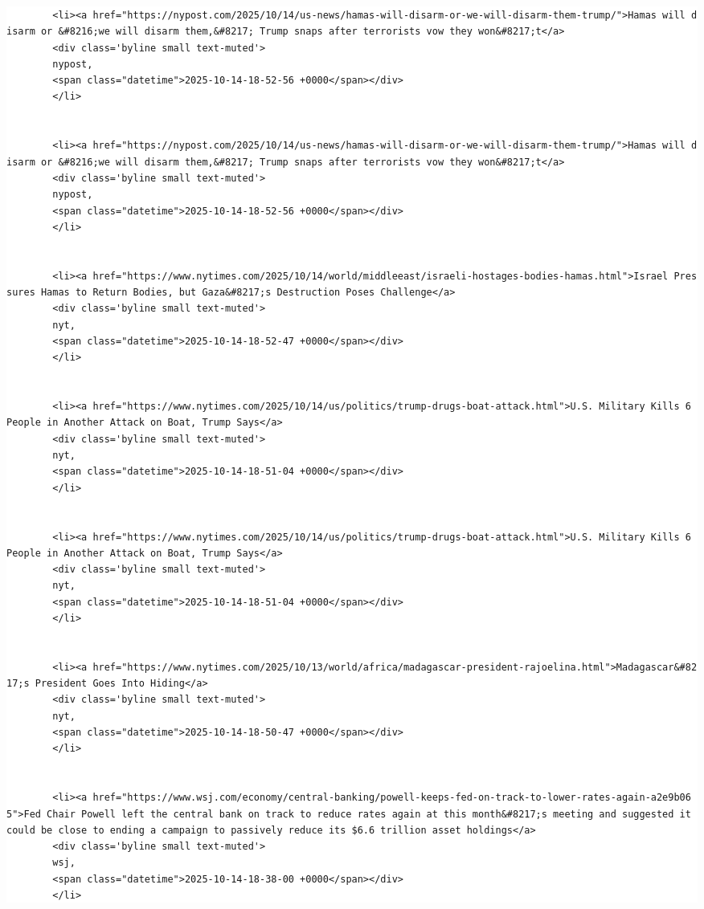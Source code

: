 
            <li><a href="https://nypost.com/2025/10/14/us-news/hamas-will-disarm-or-we-will-disarm-them-trump/">Hamas will disarm or &#8216;we will disarm them,&#8217; Trump snaps after terrorists vow they won&#8217;t</a>
            <div class='byline small text-muted'>
            nypost, 
            <span class="datetime">2025-10-14-18-52-56 +0000</span></div>
            </li>
        

            <li><a href="https://nypost.com/2025/10/14/us-news/hamas-will-disarm-or-we-will-disarm-them-trump/">Hamas will disarm or &#8216;we will disarm them,&#8217; Trump snaps after terrorists vow they won&#8217;t</a>
            <div class='byline small text-muted'>
            nypost, 
            <span class="datetime">2025-10-14-18-52-56 +0000</span></div>
            </li>
        

            <li><a href="https://www.nytimes.com/2025/10/14/world/middleeast/israeli-hostages-bodies-hamas.html">Israel Pressures Hamas to Return Bodies, but Gaza&#8217;s Destruction Poses Challenge</a>
            <div class='byline small text-muted'>
            nyt, 
            <span class="datetime">2025-10-14-18-52-47 +0000</span></div>
            </li>
        

            <li><a href="https://www.nytimes.com/2025/10/14/us/politics/trump-drugs-boat-attack.html">U.S. Military Kills 6 People in Another Attack on Boat, Trump Says</a>
            <div class='byline small text-muted'>
            nyt, 
            <span class="datetime">2025-10-14-18-51-04 +0000</span></div>
            </li>
        

            <li><a href="https://www.nytimes.com/2025/10/14/us/politics/trump-drugs-boat-attack.html">U.S. Military Kills 6 People in Another Attack on Boat, Trump Says</a>
            <div class='byline small text-muted'>
            nyt, 
            <span class="datetime">2025-10-14-18-51-04 +0000</span></div>
            </li>
        

            <li><a href="https://www.nytimes.com/2025/10/13/world/africa/madagascar-president-rajoelina.html">Madagascar&#8217;s President Goes Into Hiding</a>
            <div class='byline small text-muted'>
            nyt, 
            <span class="datetime">2025-10-14-18-50-47 +0000</span></div>
            </li>
        

            <li><a href="https://www.wsj.com/economy/central-banking/powell-keeps-fed-on-track-to-lower-rates-again-a2e9b065">Fed Chair Powell left the central bank on track to reduce rates again at this month&#8217;s meeting and suggested it could be close to ending a campaign to passively reduce its $6.6 trillion asset holdings</a>
            <div class='byline small text-muted'>
            wsj, 
            <span class="datetime">2025-10-14-18-38-00 +0000</span></div>
            </li>
        